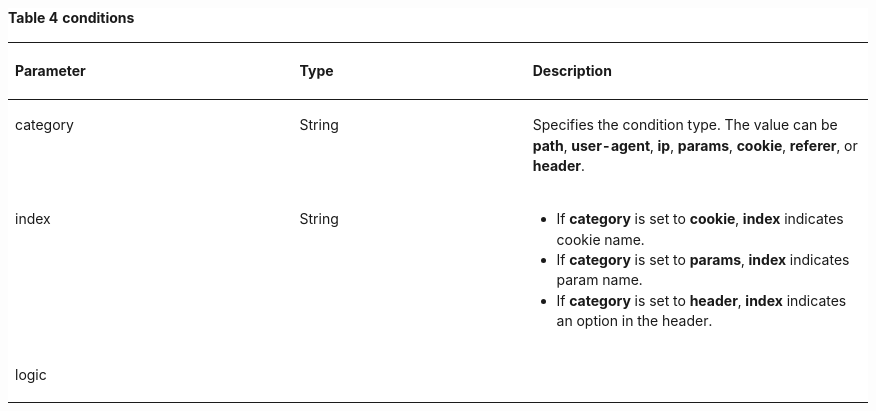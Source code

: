 **Table  4** **conditions**

<a name="table8999745192019"></a>
<table><thead align="left"><tr id="row187946192018"><th class="cellrowborder" valign="top" width="33.086691330866906%" id="mcps1.2.4.1.1"><p id="p1810114618208"><a name="p1810114618208"></a><a name="p1810114618208"></a><strong id="b1673845245220"><a name="b1673845245220"></a><a name="b1673845245220"></a>Parameter</strong></p>
</th>
<th class="cellrowborder" valign="top" width="27.117288271172878%" id="mcps1.2.4.1.2"><p id="p15129469208"><a name="p15129469208"></a><a name="p15129469208"></a><strong id="b353709052"><a name="b353709052"></a><a name="b353709052"></a>Type</strong></p>
</th>
<th class="cellrowborder" valign="top" width="39.7960203979602%" id="mcps1.2.4.1.3"><p id="p1151846112017"><a name="p1151846112017"></a><a name="p1151846112017"></a><strong id="b9991156185212"><a name="b9991156185212"></a><a name="b9991156185212"></a>Description</strong></p>
</th>
</tr>
</thead>
<tbody><tr id="row18193192042114"><td class="cellrowborder" valign="top" width="33.086691330866906%" headers="mcps1.2.4.1.1 "><p id="p17915121882118"><a name="p17915121882118"></a><a name="p17915121882118"></a>category</p>
</td>
<td class="cellrowborder" valign="top" width="27.117288271172878%" headers="mcps1.2.4.1.2 "><p id="p13919121810219"><a name="p13919121810219"></a><a name="p13919121810219"></a>String</p>
</td>
<td class="cellrowborder" valign="top" width="39.7960203979602%" headers="mcps1.2.4.1.3 "><p id="p6922118172114"><a name="p6922118172114"></a><a name="p6922118172114"></a>Specifies the condition type. The value can be <strong id="b17337318533"><a name="b17337318533"></a><a name="b17337318533"></a>path</strong>, <strong id="b103377125315"><a name="b103377125315"></a><a name="b103377125315"></a>user-agent</strong>, <strong id="b533901135320"><a name="b533901135320"></a><a name="b533901135320"></a>ip</strong>, <strong id="b143405155315"><a name="b143405155315"></a><a name="b143405155315"></a>params</strong>, <strong id="b12340151165311"><a name="b12340151165311"></a><a name="b12340151165311"></a>cookie</strong>, <strong id="b13401011538"><a name="b13401011538"></a><a name="b13401011538"></a>referer</strong>, or <strong id="b934214195317"><a name="b934214195317"></a><a name="b934214195317"></a>header</strong>.</p>
</td>
</tr>
<tr id="row2191142014219"><td class="cellrowborder" valign="top" width="33.086691330866906%" headers="mcps1.2.4.1.1 "><p id="p17927121862115"><a name="p17927121862115"></a><a name="p17927121862115"></a>index</p>
</td>
<td class="cellrowborder" valign="top" width="27.117288271172878%" headers="mcps1.2.4.1.2 "><p id="p1793021892114"><a name="p1793021892114"></a><a name="p1793021892114"></a>String</p>
</td>
<td class="cellrowborder" valign="top" width="39.7960203979602%" headers="mcps1.2.4.1.3 "><a name="ul67311349013"></a><a name="ul67311349013"></a><ul id="ul67311349013"><li>If <strong id="b11315124992016"><a name="b11315124992016"></a><a name="b11315124992016"></a>category</strong> is set to <strong id="b2031594922019"><a name="b2031594922019"></a><a name="b2031594922019"></a>cookie</strong>, <strong id="b7370125617226"><a name="b7370125617226"></a><a name="b7370125617226"></a>index</strong> indicates cookie name.</li><li>If <strong id="b1594016470209"><a name="b1594016470209"></a><a name="b1594016470209"></a>category</strong> is set to <strong id="b0948104713200"><a name="b0948104713200"></a><a name="b0948104713200"></a>params</strong>, <strong id="b131051603234"><a name="b131051603234"></a><a name="b131051603234"></a>index</strong> indicates param name.</li><li>If <strong id="b2642113472"><a name="b2642113472"></a><a name="b2642113472"></a>category </strong>is set to <strong id="b271611476"><a name="b271611476"></a><a name="b271611476"></a>header</strong>, <strong id="b207110154715"><a name="b207110154715"></a><a name="b207110154715"></a>index</strong> indicates an option in the header.</li></ul>
</td>
</tr>
<tr id="row1191112015214"><td class="cellrowborder" valign="top" width="33.086691330866906%" headers="mcps1.2.4.1.1 "><p id="p1893714188211"><a name="p1893714188211"></a><a name="p1893714188211"></a>logic</p>
</td>